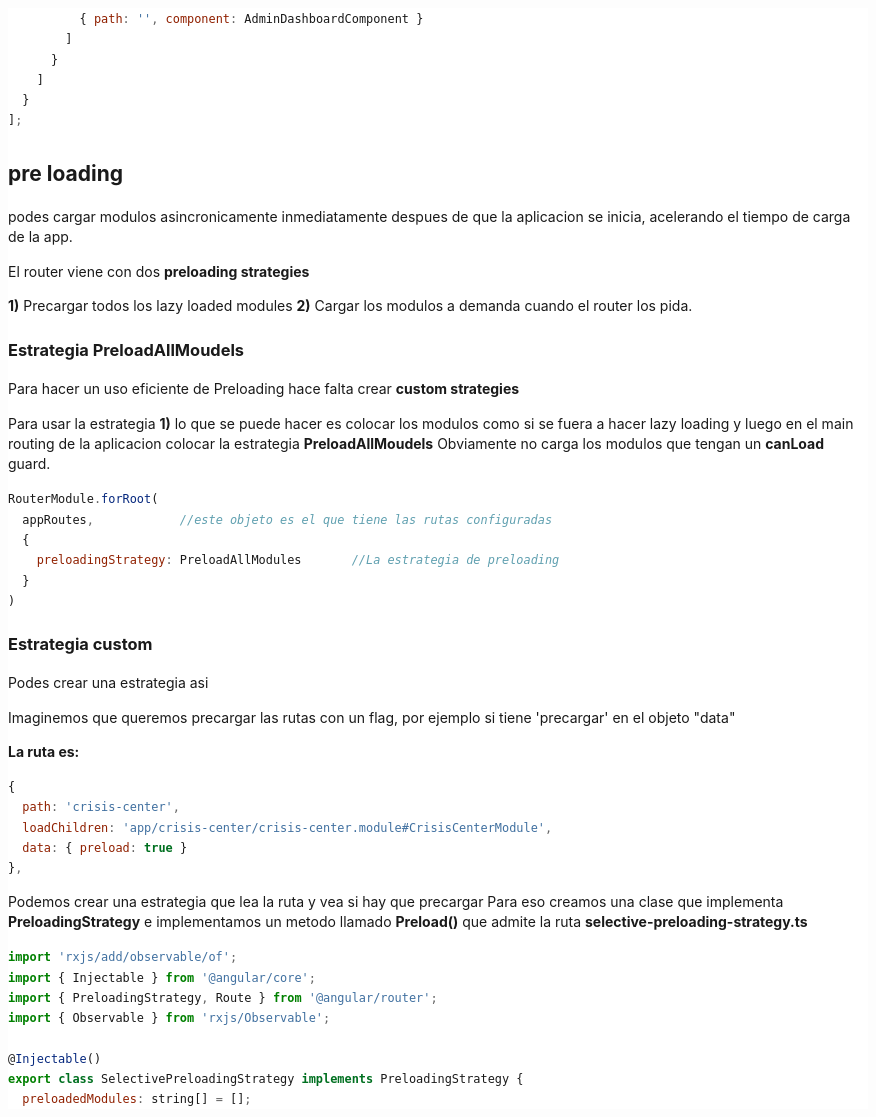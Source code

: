 ````js
          { path: '', component: AdminDashboardComponent }
        ]
      }
    ]
  }
];
````

## pre loading

podes cargar modulos asincronicamente inmediatamente despues de que la aplicacion se inicia, acelerando el tiempo de carga de la app.

El router viene con dos **preloading strategies**


**1)** Precargar todos los lazy loaded modules
**2)** Cargar los modulos a demanda cuando el router los pida.

### Estrategia PreloadAllMoudels

Para hacer un uso eficiente de Preloading hace falta crear **custom strategies**

Para usar la estrategia **1)** lo que se puede hacer es colocar los modulos como si se fuera a hacer lazy loading y luego en el main routing de la aplicacion colocar la estrategia **PreloadAllMoudels**
Obviamente no carga los modulos que tengan un **canLoad** guard.

````js
RouterModule.forRoot(
  appRoutes,			//este objeto es el que tiene las rutas configuradas
  {
    preloadingStrategy: PreloadAllModules		//La estrategia de preloading
  }
)
````

### Estrategia custom

Podes crear una estrategia asi

Imaginemos que queremos precargar las rutas con un flag, por ejemplo si tiene 'precargar' en el objeto "data"

**La ruta es:**

````js
{
  path: 'crisis-center',
  loadChildren: 'app/crisis-center/crisis-center.module#CrisisCenterModule',
  data: { preload: true }
},
````

Podemos crear una estrategia que lea la ruta  y vea si hay que precargar
Para eso creamos una clase que implementa **PreloadingStrategy** e implementamos un metodo llamado **Preload()** que admite la ruta
**selective-preloading-strategy.ts**
````js
import 'rxjs/add/observable/of';
import { Injectable } from '@angular/core';
import { PreloadingStrategy, Route } from '@angular/router';
import { Observable } from 'rxjs/Observable';

@Injectable()
export class SelectivePreloadingStrategy implements PreloadingStrategy {
  preloadedModules: string[] = [];

````